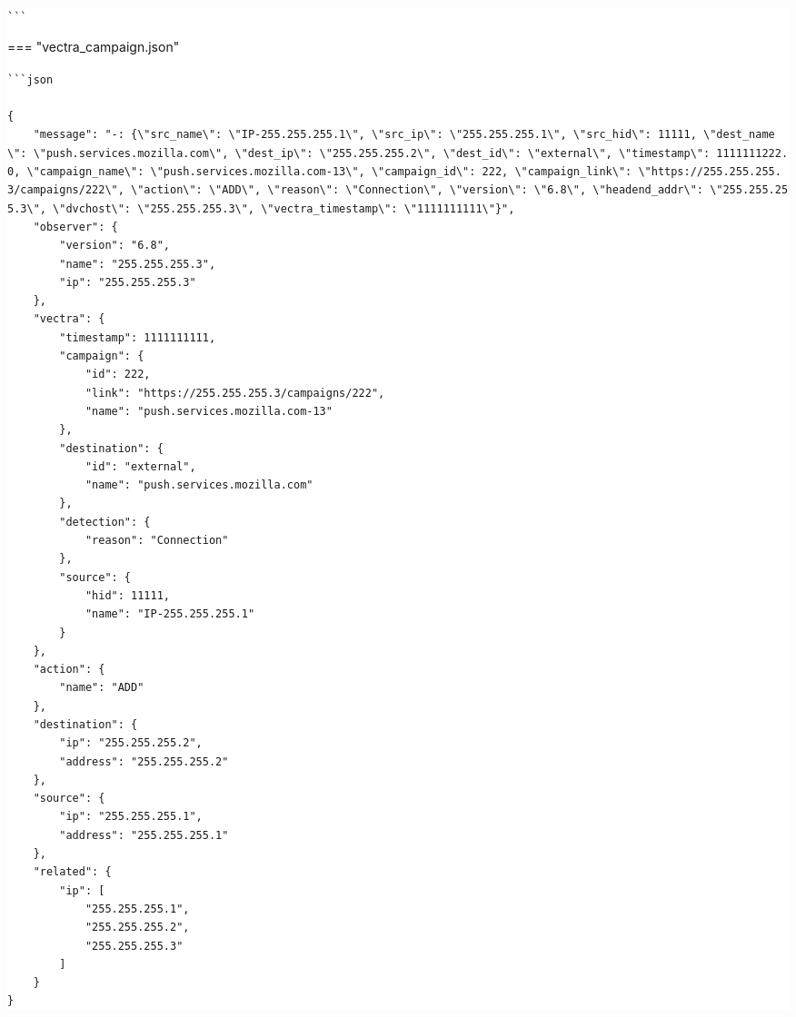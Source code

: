 	```


=== "vectra_campaign.json"

    ```json
	
    {
        "message": "-: {\"src_name\": \"IP-255.255.255.1\", \"src_ip\": \"255.255.255.1\", \"src_hid\": 11111, \"dest_name\": \"push.services.mozilla.com\", \"dest_ip\": \"255.255.255.2\", \"dest_id\": \"external\", \"timestamp\": 1111111222.0, \"campaign_name\": \"push.services.mozilla.com-13\", \"campaign_id\": 222, \"campaign_link\": \"https://255.255.255.3/campaigns/222\", \"action\": \"ADD\", \"reason\": \"Connection\", \"version\": \"6.8\", \"headend_addr\": \"255.255.255.3\", \"dvchost\": \"255.255.255.3\", \"vectra_timestamp\": \"1111111111\"}",
        "observer": {
            "version": "6.8",
            "name": "255.255.255.3",
            "ip": "255.255.255.3"
        },
        "vectra": {
            "timestamp": 1111111111,
            "campaign": {
                "id": 222,
                "link": "https://255.255.255.3/campaigns/222",
                "name": "push.services.mozilla.com-13"
            },
            "destination": {
                "id": "external",
                "name": "push.services.mozilla.com"
            },
            "detection": {
                "reason": "Connection"
            },
            "source": {
                "hid": 11111,
                "name": "IP-255.255.255.1"
            }
        },
        "action": {
            "name": "ADD"
        },
        "destination": {
            "ip": "255.255.255.2",
            "address": "255.255.255.2"
        },
        "source": {
            "ip": "255.255.255.1",
            "address": "255.255.255.1"
        },
        "related": {
            "ip": [
                "255.255.255.1",
                "255.255.255.2",
                "255.255.255.3"
            ]
        }
    }
    	
